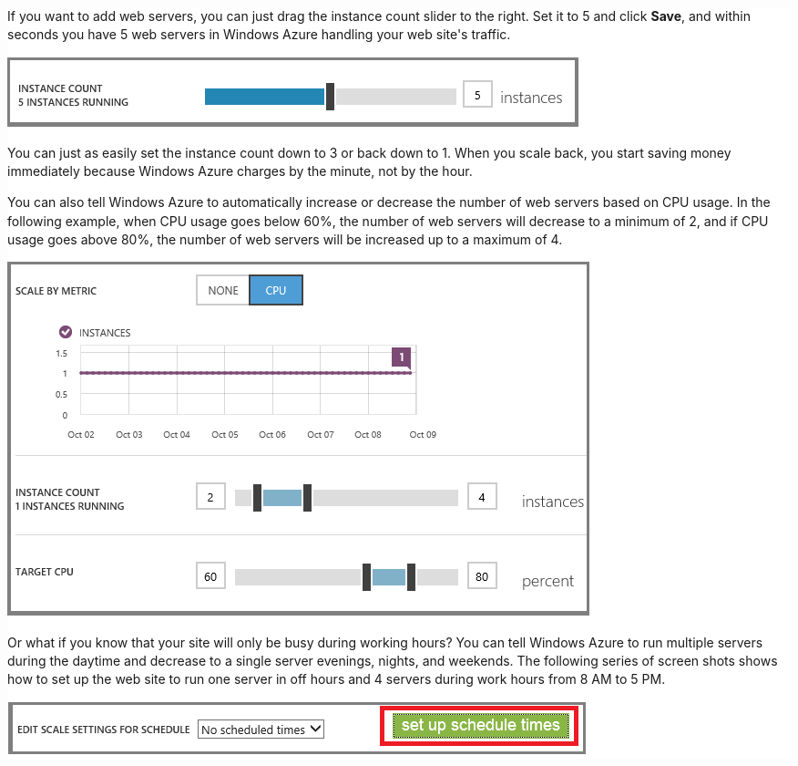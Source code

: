 If you want to add web servers, you can just drag the instance count slider to the right. Set it to 5 and click **Save**, and within seconds you have 5 web servers in Windows Azure handling your web site's traffic.

![Five instances](web-development-best-practices/_static/image2.png)

You can just as easily set the instance count down to 3 or back down to 1. When you scale back, you start saving money immediately because Windows Azure charges by the minute, not by the hour.

You can also tell Windows Azure to automatically increase or decrease the number of web servers based on CPU usage. In the following example, when CPU usage goes below 60%, the number of web servers will decrease to a minimum of 2, and if CPU usage goes above 80%, the number of web servers will be increased up to a maximum of 4.

![Scale by CPU usage](web-development-best-practices/_static/image3.png)

Or what if you know that your site will only be busy during working hours? You can tell Windows Azure to run multiple servers during the daytime and decrease to a single server evenings, nights, and weekends. The following series of screen shots shows how to set up the web site to run one server in off hours and 4 servers during work hours from 8 AM to 5 PM.

![Scale by schedule](web-development-best-practices/_static/image4.png)
